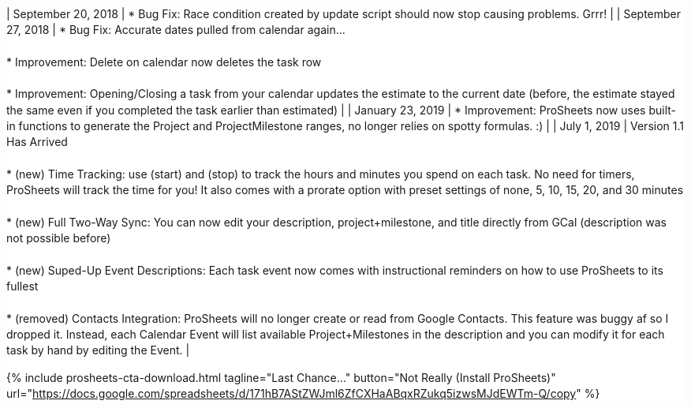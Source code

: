 | September 20, 2018 | \* Bug Fix: Race condition created by update script should now stop causing problems. Grrr!                                                                                                                                                                                                                                                                                                                                                                                                                                                                                                                                                                                                                                                                                                                                                                                                                        |
| September 27, 2018 | \* Bug Fix: Accurate dates pulled from calendar again...<br /><br />\* Improvement: Delete on calendar now deletes the task row<br /><br />\* Improvement: Opening/Closing a task from your calendar updates the estimate to the current date (before, the estimate stayed the same even if you completed the task earlier than estimated)                                                                                                                                                                                                                                                                                                                                                                                                                                                                                                                                                                         |
| January 23, 2019   | \* Improvement: ProSheets now uses built-in functions to generate the Project and ProjectMilestone ranges, no longer relies on spotty formulas. :)                                                                                                                                                                                                                                                                                                                                                                                                                                                                                                                                                                                                                                                                                                                                                                 |
| July 1, 2019       | Version 1.1 Has Arrived<br><br>\* (new) Time Tracking: use (start) and (stop) to track the hours and minutes you spend on each task. No need for timers, ProSheets will track the time for you! It also comes with a prorate option with preset settings of none, 5, 10, 15, 20, and 30 minutes<br><br>\* (new) Full Two-Way Sync: You can now edit your description, project+milestone, and title directly from GCal (description was not possible before)<br><br>\* (new) Suped-Up Event Descriptions: Each task event now comes with instructional reminders on how to use ProSheets to its fullest<br><br>\* (removed) Contacts Integration: ProSheets will no longer create or read from Google Contacts. This feature was buggy af so I dropped it. Instead, each Calendar Event will list available Project+Milestones in the description and you can modify it for each task by hand by editing the Event. |

{%
 include prosheets-cta-download.html
 tagline="Last Chance..."
 button="Not Really (Install ProSheets)"
 url="https://docs.google.com/spreadsheets/d/171hB7AStZWJml6ZfCXHaABqxRZukq5izwsMJdEWTm-Q/copy"
%}
